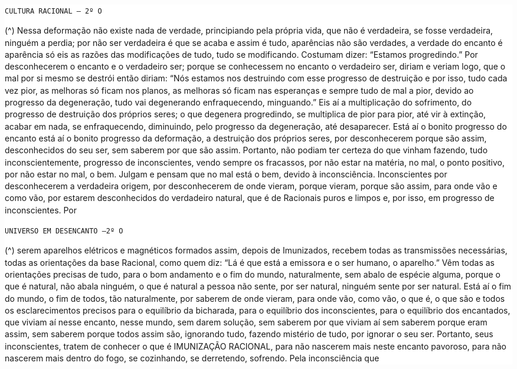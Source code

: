 
```
CULTURA RACIONAL – 2º O
```
(^)
Nessa deformação não existe nada de verdade,
principiando pela própria vida, que não é verdadeira, se fosse
verdadeira, ninguém a perdia; por não ser verdadeira é que se
acaba e assim é tudo, aparências não são verdades, a verdade
do encanto é aparência só eis as razões das modificações de
tudo, tudo se modificando. Costumam dizer: “Estamos
progredindo.” Por desconhecerem o encanto e o verdadeiro
ser; porque se conhecessem no encanto o verdadeiro ser,
diriam e veriam logo, que o mal por si mesmo se destrói então
diriam: “Nós estamos nos destruindo com esse progresso de
destruição e por isso, tudo cada vez pior, as melhoras só ficam
nos planos, as melhoras só ficam nas esperanças e sempre
tudo de mal a pior, devido ao progresso da degeneração, tudo
vai degenerando enfraquecendo, minguando.”
Eis aí a multiplicação do sofrimento, do progresso de
destruição dos próprios seres; o que degenera progredindo, se
multiplica de pior para pior, até vir à extinção, acabar em
nada, se enfraquecendo, diminuindo, pelo progresso da
degeneração, até desaparecer. Está aí o bonito progresso do
encanto está aí o bonito progresso da deformação, a
destruição dos próprios seres, por desconhecerem porque são
assim, desconhecidos do seu ser, sem saberem por que são
assim.
Portanto, não podiam ter certeza do que vinham fazendo,
tudo inconscientemente, progresso de inconscientes, vendo
sempre os fracassos, por não estar na matéria, no mal, o ponto
positivo, por não estar no mal, o bem. Julgam e pensam que
no mal está o bem, devido à inconsciência.
Inconscientes por desconhecerem a verdadeira origem,
por desconhecerem de onde vieram, porque vieram, porque
são assim, para onde vão e como vão, por estarem
desconhecidos do verdadeiro natural, que é de Racionais
puros e limpos e, por isso, em progresso de inconscientes. Por


```
UNIVERSO EM DESENCANTO –2º O
```
(^)
serem aparelhos elétricos e magnéticos formados assim,
depois de Imunizados, recebem todas as transmissões
necessárias, todas as orientações da base Racional, como
quem diz: “Lá é que está a emissora e o ser humano, o
aparelho.” Vêm todas as orientações precisas de tudo, para o
bom andamento e o fim do mundo, naturalmente, sem abalo
de espécie alguma, porque o que é natural, não abala
ninguém, o que é natural a pessoa não sente, por ser natural,
ninguém sente por ser natural.
Está aí o fim do mundo, o fim de todos, tão
naturalmente, por saberem de onde vieram, para onde vão,
como vão, o que é, o que são e todos os esclarecimentos
precisos para o equilíbrio da bicharada, para o equilíbrio dos
inconscientes, para o equilíbrio dos encantados, que viviam aí
nesse encanto, nesse mundo, sem darem solução, sem
saberem por que viviam aí sem saberem porque eram assim,
sem saberem porque todos assim são, ignorando tudo, fazendo
mistério de tudo, por ignorar o seu ser.
Portanto, seus inconscientes, tratem de conhecer o que é
IMUNIZAÇÃO RACIONAL, para não nascerem mais neste
encanto pavoroso, para não nascerem mais dentro do fogo, se
cozinhando, se derretendo, sofrendo. Pela inconsciência que